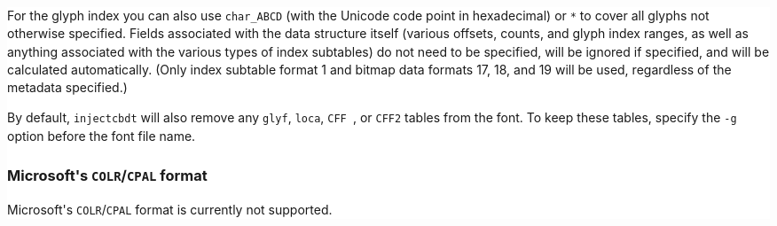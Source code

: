 For the glyph index you can also use `char_ABCD` (with the Unicode code point in hexadecimal) or `*` to cover all glyphs not otherwise specified. Fields associated with the data structure itself (various offsets, counts, and glyph index ranges, as well as anything associated with the various types of index subtables) do not need to be specified, will be ignored if specified, and will be calculated automatically. (Only index subtable format 1 and bitmap data formats 17, 18, and 19 will be used, regardless of the metadata specified.)

By default, `injectcbdt` will also remove any `glyf`, `loca`, `CFF `, or `CFF2` tables from the font. To keep these tables, specify the `-g` option before the font file name.

### Microsoft's `COLR`/`CPAL` format

Microsoft's `COLR`/`CPAL` format is currently not supported.
